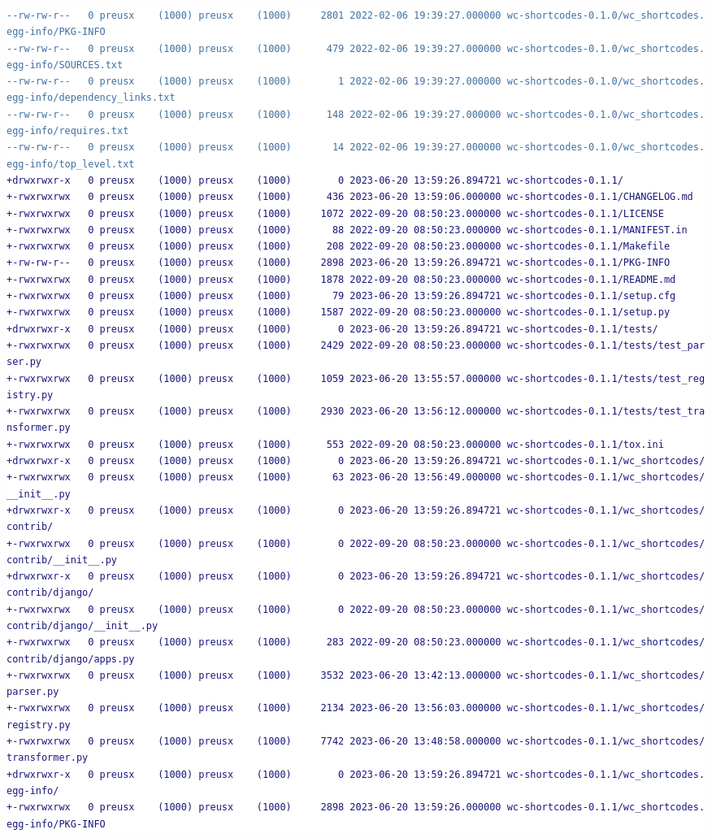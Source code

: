 ```diff
--rw-rw-r--   0 preusx    (1000) preusx    (1000)     2801 2022-02-06 19:39:27.000000 wc-shortcodes-0.1.0/wc_shortcodes.egg-info/PKG-INFO
--rw-rw-r--   0 preusx    (1000) preusx    (1000)      479 2022-02-06 19:39:27.000000 wc-shortcodes-0.1.0/wc_shortcodes.egg-info/SOURCES.txt
--rw-rw-r--   0 preusx    (1000) preusx    (1000)        1 2022-02-06 19:39:27.000000 wc-shortcodes-0.1.0/wc_shortcodes.egg-info/dependency_links.txt
--rw-rw-r--   0 preusx    (1000) preusx    (1000)      148 2022-02-06 19:39:27.000000 wc-shortcodes-0.1.0/wc_shortcodes.egg-info/requires.txt
--rw-rw-r--   0 preusx    (1000) preusx    (1000)       14 2022-02-06 19:39:27.000000 wc-shortcodes-0.1.0/wc_shortcodes.egg-info/top_level.txt
+drwxrwxr-x   0 preusx    (1000) preusx    (1000)        0 2023-06-20 13:59:26.894721 wc-shortcodes-0.1.1/
+-rwxrwxrwx   0 preusx    (1000) preusx    (1000)      436 2023-06-20 13:59:06.000000 wc-shortcodes-0.1.1/CHANGELOG.md
+-rwxrwxrwx   0 preusx    (1000) preusx    (1000)     1072 2022-09-20 08:50:23.000000 wc-shortcodes-0.1.1/LICENSE
+-rwxrwxrwx   0 preusx    (1000) preusx    (1000)       88 2022-09-20 08:50:23.000000 wc-shortcodes-0.1.1/MANIFEST.in
+-rwxrwxrwx   0 preusx    (1000) preusx    (1000)      208 2022-09-20 08:50:23.000000 wc-shortcodes-0.1.1/Makefile
+-rw-rw-r--   0 preusx    (1000) preusx    (1000)     2898 2023-06-20 13:59:26.894721 wc-shortcodes-0.1.1/PKG-INFO
+-rwxrwxrwx   0 preusx    (1000) preusx    (1000)     1878 2022-09-20 08:50:23.000000 wc-shortcodes-0.1.1/README.md
+-rwxrwxrwx   0 preusx    (1000) preusx    (1000)       79 2023-06-20 13:59:26.894721 wc-shortcodes-0.1.1/setup.cfg
+-rwxrwxrwx   0 preusx    (1000) preusx    (1000)     1587 2022-09-20 08:50:23.000000 wc-shortcodes-0.1.1/setup.py
+drwxrwxr-x   0 preusx    (1000) preusx    (1000)        0 2023-06-20 13:59:26.894721 wc-shortcodes-0.1.1/tests/
+-rwxrwxrwx   0 preusx    (1000) preusx    (1000)     2429 2022-09-20 08:50:23.000000 wc-shortcodes-0.1.1/tests/test_parser.py
+-rwxrwxrwx   0 preusx    (1000) preusx    (1000)     1059 2023-06-20 13:55:57.000000 wc-shortcodes-0.1.1/tests/test_registry.py
+-rwxrwxrwx   0 preusx    (1000) preusx    (1000)     2930 2023-06-20 13:56:12.000000 wc-shortcodes-0.1.1/tests/test_transformer.py
+-rwxrwxrwx   0 preusx    (1000) preusx    (1000)      553 2022-09-20 08:50:23.000000 wc-shortcodes-0.1.1/tox.ini
+drwxrwxr-x   0 preusx    (1000) preusx    (1000)        0 2023-06-20 13:59:26.894721 wc-shortcodes-0.1.1/wc_shortcodes/
+-rwxrwxrwx   0 preusx    (1000) preusx    (1000)       63 2023-06-20 13:56:49.000000 wc-shortcodes-0.1.1/wc_shortcodes/__init__.py
+drwxrwxr-x   0 preusx    (1000) preusx    (1000)        0 2023-06-20 13:59:26.894721 wc-shortcodes-0.1.1/wc_shortcodes/contrib/
+-rwxrwxrwx   0 preusx    (1000) preusx    (1000)        0 2022-09-20 08:50:23.000000 wc-shortcodes-0.1.1/wc_shortcodes/contrib/__init__.py
+drwxrwxr-x   0 preusx    (1000) preusx    (1000)        0 2023-06-20 13:59:26.894721 wc-shortcodes-0.1.1/wc_shortcodes/contrib/django/
+-rwxrwxrwx   0 preusx    (1000) preusx    (1000)        0 2022-09-20 08:50:23.000000 wc-shortcodes-0.1.1/wc_shortcodes/contrib/django/__init__.py
+-rwxrwxrwx   0 preusx    (1000) preusx    (1000)      283 2022-09-20 08:50:23.000000 wc-shortcodes-0.1.1/wc_shortcodes/contrib/django/apps.py
+-rwxrwxrwx   0 preusx    (1000) preusx    (1000)     3532 2023-06-20 13:42:13.000000 wc-shortcodes-0.1.1/wc_shortcodes/parser.py
+-rwxrwxrwx   0 preusx    (1000) preusx    (1000)     2134 2023-06-20 13:56:03.000000 wc-shortcodes-0.1.1/wc_shortcodes/registry.py
+-rwxrwxrwx   0 preusx    (1000) preusx    (1000)     7742 2023-06-20 13:48:58.000000 wc-shortcodes-0.1.1/wc_shortcodes/transformer.py
+drwxrwxr-x   0 preusx    (1000) preusx    (1000)        0 2023-06-20 13:59:26.894721 wc-shortcodes-0.1.1/wc_shortcodes.egg-info/
+-rwxrwxrwx   0 preusx    (1000) preusx    (1000)     2898 2023-06-20 13:59:26.000000 wc-shortcodes-0.1.1/wc_shortcodes.egg-info/PKG-INFO
```